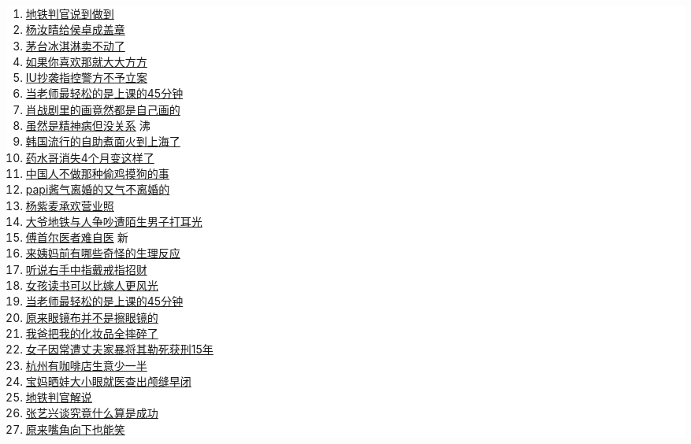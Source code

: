 1. [地铁判官说到做到](https://s.weibo.com//weibo?q=%E5%9C%B0%E9%93%81%E5%88%A4%E5%AE%98%E8%AF%B4%E5%88%B0%E5%81%9A%E5%88%B0&t=31&band_rank=45&Refer=top)
1. [杨汝晴给侯卓成盖章](https://s.weibo.com//weibo?q=%23%E6%9D%A8%E6%B1%9D%E6%99%B4%E7%BB%99%E4%BE%AF%E5%8D%93%E6%88%90%E7%9B%96%E7%AB%A0%23&t=31&band_rank=46&Refer=top)
1. [茅台冰淇淋卖不动了](https://s.weibo.com//weibo?q=%23%E8%8C%85%E5%8F%B0%E5%86%B0%E6%B7%87%E6%B7%8B%E5%8D%96%E4%B8%8D%E5%8A%A8%E4%BA%86%23&t=31&band_rank=47&Refer=top)
1. [如果你喜欢那就大大方方](https://s.weibo.com//weibo?q=%E5%A6%82%E6%9E%9C%E4%BD%A0%E5%96%9C%E6%AC%A2%E9%82%A3%E5%B0%B1%E5%A4%A7%E5%A4%A7%E6%96%B9%E6%96%B9&t=31&band_rank=48&Refer=top)
1. [IU抄袭指控警方不予立案](https://s.weibo.com//weibo?q=%23IU%E6%8A%84%E8%A2%AD%E6%8C%87%E6%8E%A7%E8%AD%A6%E6%96%B9%E4%B8%8D%E4%BA%88%E7%AB%8B%E6%A1%88%23&t=31&band_rank=49&Refer=top)
1. [当老师最轻松的是上课的45分钟](https://s.weibo.com//weibo?q=%E5%BD%93%E8%80%81%E5%B8%88%E6%9C%80%E8%BD%BB%E6%9D%BE%E7%9A%84%E6%98%AF%E4%B8%8A%E8%AF%BE%E7%9A%8445%E5%88%86%E9%92%9F&t=31&band_rank=50&Refer=top)
1. [肖战剧里的画竟然都是自己画的](https://s.weibo.com//weibo?q=%23%E8%82%96%E6%88%98%E5%89%A7%E9%87%8C%E7%9A%84%E7%94%BB%E7%AB%9F%E7%84%B6%E9%83%BD%E6%98%AF%E8%87%AA%E5%B7%B1%E7%94%BB%E7%9A%84%23&t=31&band_rank=6&Refer=top)
1. [虽然是精神病但没关系](https://s.weibo.com//weibo?q=%E8%99%BD%E7%84%B6%E6%98%AF%E7%B2%BE%E7%A5%9E%E7%97%85%E4%BD%86%E6%B2%A1%E5%85%B3%E7%B3%BB&t=31&band_rank=8&Refer=top)
   沸
1. [韩国流行的自助煮面火到上海了](https://s.weibo.com//weibo?q=%23%E9%9F%A9%E5%9B%BD%E6%B5%81%E8%A1%8C%E7%9A%84%E8%87%AA%E5%8A%A9%E7%85%AE%E9%9D%A2%E7%81%AB%E5%88%B0%E4%B8%8A%E6%B5%B7%E4%BA%86%23&t=31&band_rank=9&Refer=top)
1. [药水哥消失4个月变这样了](https://s.weibo.com//weibo?q=%23%E8%8D%AF%E6%B0%B4%E5%93%A5%E6%B6%88%E5%A4%B14%E4%B8%AA%E6%9C%88%E5%8F%98%E8%BF%99%E6%A0%B7%E4%BA%86%23&t=31&band_rank=10&Refer=top)
1. [中国人不做那种偷鸡摸狗的事](https://s.weibo.com//weibo?q=%E4%B8%AD%E5%9B%BD%E4%BA%BA%E4%B8%8D%E5%81%9A%E9%82%A3%E7%A7%8D%E5%81%B7%E9%B8%A1%E6%91%B8%E7%8B%97%E7%9A%84%E4%BA%8B&t=31&band_rank=13&Refer=top)
1. [papi酱气离婚的又气不离婚的](https://s.weibo.com//weibo?q=%23papi%E9%85%B1%E6%B0%94%E7%A6%BB%E5%A9%9A%E7%9A%84%E5%8F%88%E6%B0%94%E4%B8%8D%E7%A6%BB%E5%A9%9A%E7%9A%84%23&t=31&band_rank=17&Refer=top)
1. [杨紫麦承欢营业照](https://s.weibo.com//weibo?q=%23%E6%9D%A8%E7%B4%AB%E9%BA%A6%E6%89%BF%E6%AC%A2%E8%90%A5%E4%B8%9A%E7%85%A7%23&t=31&band_rank=18&Refer=top)
1. [大爷地铁与人争吵遭陌生男子打耳光](https://s.weibo.com//weibo?q=%23%E5%A4%A7%E7%88%B7%E5%9C%B0%E9%93%81%E4%B8%8E%E4%BA%BA%E4%BA%89%E5%90%B5%E9%81%AD%E9%99%8C%E7%94%9F%E7%94%B7%E5%AD%90%E6%89%93%E8%80%B3%E5%85%89%23&t=31&band_rank=19&Refer=top)
1. [傅首尔医者难自医](https://s.weibo.com//weibo?q=%23%E5%82%85%E9%A6%96%E5%B0%94%E5%8C%BB%E8%80%85%E9%9A%BE%E8%87%AA%E5%8C%BB%23&t=31&band_rank=22&Refer=top)
   新
1. [来姨妈前有哪些奇怪的生理反应](https://s.weibo.com//weibo?q=%23%E6%9D%A5%E5%A7%A8%E5%A6%88%E5%89%8D%E6%9C%89%E5%93%AA%E4%BA%9B%E5%A5%87%E6%80%AA%E7%9A%84%E7%94%9F%E7%90%86%E5%8F%8D%E5%BA%94%23&t=31&band_rank=23&Refer=top)
1. [听说右手中指戴戒指招财](https://s.weibo.com//weibo?q=%23%E5%90%AC%E8%AF%B4%E5%8F%B3%E6%89%8B%E4%B8%AD%E6%8C%87%E6%88%B4%E6%88%92%E6%8C%87%E6%8B%9B%E8%B4%A2%23&t=31&band_rank=24&Refer=top)
1. [女孩读书可以比嫁人更风光](https://s.weibo.com//weibo?q=%23%E5%A5%B3%E5%AD%A9%E8%AF%BB%E4%B9%A6%E5%8F%AF%E4%BB%A5%E6%AF%94%E5%AB%81%E4%BA%BA%E6%9B%B4%E9%A3%8E%E5%85%89%23&t=31&band_rank=25&Refer=top)
1. [当老师最轻松的是上课的45分钟](https://s.weibo.com//weibo?q=%E5%BD%93%E8%80%81%E5%B8%88%E6%9C%80%E8%BD%BB%E6%9D%BE%E7%9A%84%E6%98%AF%E4%B8%8A%E8%AF%BE%E7%9A%8445%E5%88%86%E9%92%9F&t=31&band_rank=26&Refer=top)
1. [原来眼镜布并不是擦眼镜的](https://s.weibo.com//weibo?q=%23%E5%8E%9F%E6%9D%A5%E7%9C%BC%E9%95%9C%E5%B8%83%E5%B9%B6%E4%B8%8D%E6%98%AF%E6%93%A6%E7%9C%BC%E9%95%9C%E7%9A%84%23&t=31&band_rank=27&Refer=top)
1. [我爸把我的化妆品全摔碎了](https://s.weibo.com//weibo?q=%23%E6%88%91%E7%88%B8%E6%8A%8A%E6%88%91%E7%9A%84%E5%8C%96%E5%A6%86%E5%93%81%E5%85%A8%E6%91%94%E7%A2%8E%E4%BA%86%23&t=31&band_rank=28&Refer=top)
1. [女子因常遭丈夫家暴将其勒死获刑15年](https://s.weibo.com//weibo?q=%23%E5%A5%B3%E5%AD%90%E5%9B%A0%E5%B8%B8%E9%81%AD%E4%B8%88%E5%A4%AB%E5%AE%B6%E6%9A%B4%E5%B0%86%E5%85%B6%E5%8B%92%E6%AD%BB%E8%8E%B7%E5%88%9115%E5%B9%B4%23&t=31&band_rank=29&Refer=top)
1. [杭州有咖啡店生意少一半](https://s.weibo.com//weibo?q=%23%E6%9D%AD%E5%B7%9E%E6%9C%89%E5%92%96%E5%95%A1%E5%BA%97%E7%94%9F%E6%84%8F%E5%B0%91%E4%B8%80%E5%8D%8A%23&t=31&band_rank=30&Refer=top)
1. [宝妈晒娃大小眼就医查出颅缝早闭](https://s.weibo.com//weibo?q=%23%E5%AE%9D%E5%A6%88%E6%99%92%E5%A8%83%E5%A4%A7%E5%B0%8F%E7%9C%BC%E5%B0%B1%E5%8C%BB%E6%9F%A5%E5%87%BA%E9%A2%85%E7%BC%9D%E6%97%A9%E9%97%AD%23&t=31&band_rank=31&Refer=top)
1. [地铁判官解说](https://s.weibo.com//weibo?q=%E5%9C%B0%E9%93%81%E5%88%A4%E5%AE%98%E8%A7%A3%E8%AF%B4&t=31&band_rank=32&Refer=top)
1. [张艺兴谈究竟什么算是成功](https://s.weibo.com//weibo?q=%E5%BC%A0%E8%89%BA%E5%85%B4%E8%B0%88%E7%A9%B6%E7%AB%9F%E4%BB%80%E4%B9%88%E7%AE%97%E6%98%AF%E6%88%90%E5%8A%9F&t=31&band_rank=34&Refer=top)
1. [原来嘴角向下也能笑](https://s.weibo.com//weibo?q=%E5%8E%9F%E6%9D%A5%E5%98%B4%E8%A7%92%E5%90%91%E4%B8%8B%E4%B9%9F%E8%83%BD%E7%AC%91&t=31&band_rank=35&Refer=top)